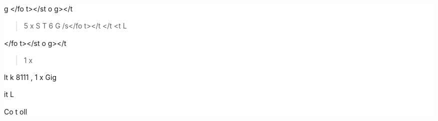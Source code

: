 g
</fo
t></st
o
g></t
><t
 v
lig
="top" wi
th="200"><fo
t colo
="
000000">5 x S
T
 6 G
/s</fo
t></t
></t
><t
><t
 v
lig
="top" wi
th="200"><st
o
g><fo
t colo
="
000000">L

</fo
t></st
o
g></t
><t
 v
lig
="top" wi
th="200"><fo
t colo
="
000000">1 x 


lt
k 8111
 , 1 x Gig

it L

 Co
t
oll
